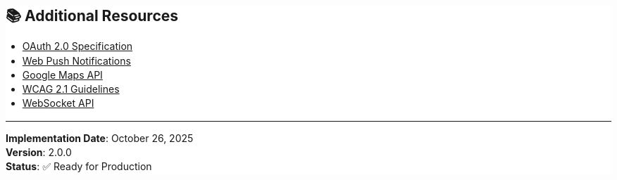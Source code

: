 
## 📚 Additional Resources

- [OAuth 2.0 Specification](https://oauth.net/2/)
- [Web Push Notifications](https://web.dev/push-notifications/)
- [Google Maps API](https://developers.google.com/maps)
- [WCAG 2.1 Guidelines](https://www.w3.org/WAI/WCAG21/quickref/)
- [WebSocket API](https://developer.mozilla.org/en-US/docs/Web/API/WebSocket)

---

**Implementation Date**: October 26, 2025  
**Version**: 2.0.0  
**Status**: ✅ Ready for Production
